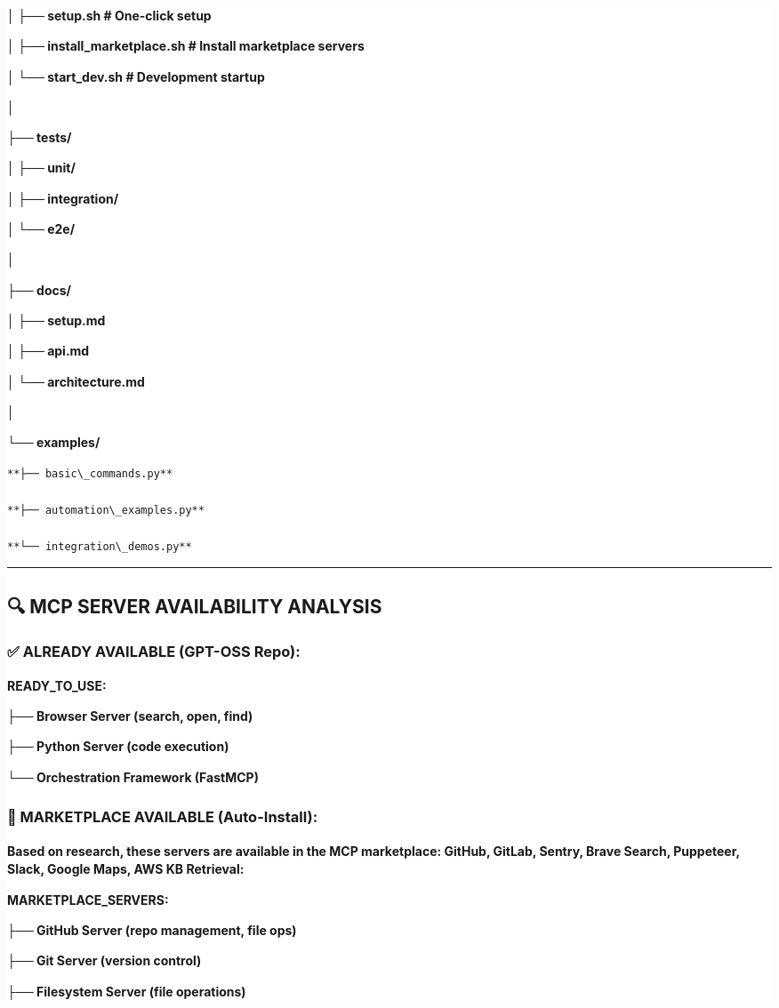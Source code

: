 **│       ├── setup.sh                    \# One-click setup**

**│       ├── install\_marketplace.sh      \# Install marketplace servers**

**│       └── start\_dev.sh                \# Development startup**

**│**

**├── tests/**

**│   ├── unit/**

**│   ├── integration/**

**│   └── e2e/**

**│**

**├── docs/**

**│   ├── setup.md**

**│   ├── api.md**

**│   └── architecture.md**

**│**

**└── examples/**

    **├── basic\_commands.py**

    **├── automation\_examples.py**

    **└── integration\_demos.py**

---

## **🔍 MCP SERVER AVAILABILITY ANALYSIS**

### **✅ ALREADY AVAILABLE (GPT-OSS Repo):**

**READY\_TO\_USE:**

**├── Browser Server (search, open, find)**

**├── Python Server (code execution)**

**└── Orchestration Framework (FastMCP)**

### **🔌 MARKETPLACE AVAILABLE (Auto-Install):**

**Based on research, these servers are available in the MCP marketplace: GitHub, GitLab, Sentry, Brave Search, Puppeteer, Slack, Google Maps, AWS KB Retrieval:**

**MARKETPLACE\_SERVERS:**

**├── GitHub Server (repo management, file ops)**

**├── Git Server (version control)**  

**├── Filesystem Server (file operations)**
